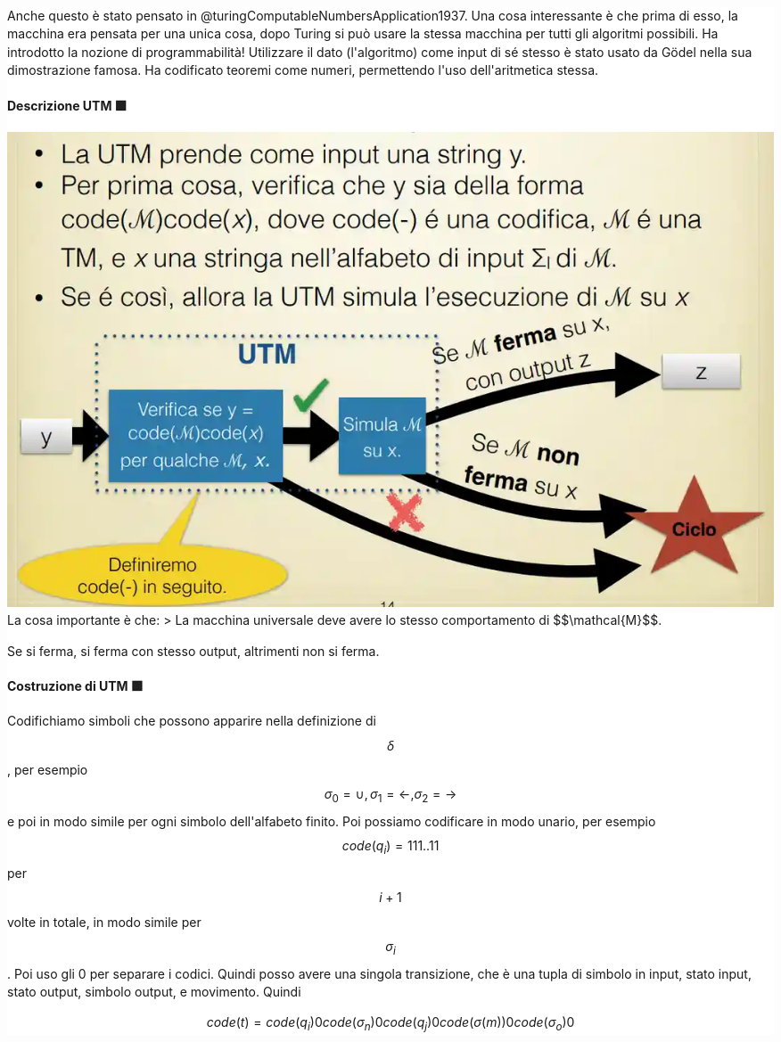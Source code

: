 Anche questo è stato pensato in @turingComputableNumbersApplication1937.
Una cosa interessante è che prima di esso, la macchina era pensata per una unica cosa, dopo Turing si può usare la stessa macchina per tutti gli algoritmi possibili. Ha introdotto la nozione di programmabilità!
Utilizzare il dato (l'algoritmo) come input di sé stesso è stato usato da Gödel nella sua dimostrazione famosa. Ha codificato teoremi come numeri, permettendo l'uso dell'aritmetica stessa.
#### Descrizione UTM 🟩
<img src="/images/notes/La macchina di Turing-20240229124153090.webp" alt="La macchina di Turing-20240229124153090">
La cosa importante è che:
> La macchina universale deve avere lo stesso comportamento di $$\mathcal{M}$$.

Se si ferma, si ferma con stesso output, altrimenti non si ferma.

#### Costruzione di UTM 🟩
Codifichiamo simboli che possono apparire nella definizione di $$\delta$$, per esempio
$$\sigma_{0} = \cup, \sigma_{1} = \leftarrow, \sigma_{2} = \to$$ e poi in modo simile per ogni simbolo dell'alfabeto finito.
Poi possiamo codificare in modo unario, per esempio $$code(q_{i}) = 111..11$$ per  $$i+1$$ volte in totale, in modo simile per $$\sigma_{i}$$. Poi uso gli 0 per separare i codici.
Quindi posso avere una singola transizione, che è una tupla di simbolo in input, stato input, stato output, simbolo output, e movimento.
Quindi

$$
code(t) = code(q_{i})0code(\sigma_{n})0code(q_{j})0code(\sigma(m))0code(\sigma_{o})0
$$
